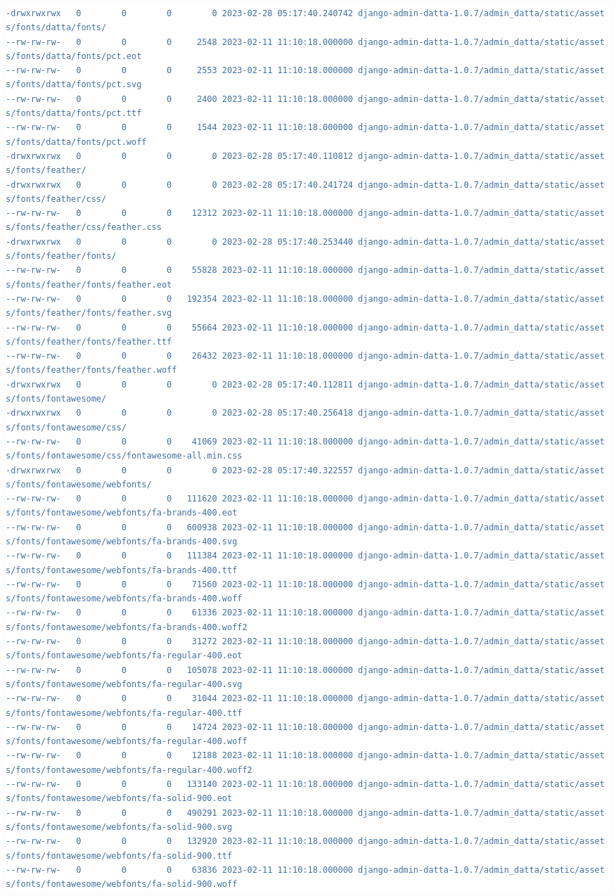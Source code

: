 ```diff
-drwxrwxrwx   0        0        0        0 2023-02-28 05:17:40.240742 django-admin-datta-1.0.7/admin_datta/static/assets/fonts/datta/fonts/
--rw-rw-rw-   0        0        0     2548 2023-02-11 11:10:18.000000 django-admin-datta-1.0.7/admin_datta/static/assets/fonts/datta/fonts/pct.eot
--rw-rw-rw-   0        0        0     2553 2023-02-11 11:10:18.000000 django-admin-datta-1.0.7/admin_datta/static/assets/fonts/datta/fonts/pct.svg
--rw-rw-rw-   0        0        0     2400 2023-02-11 11:10:18.000000 django-admin-datta-1.0.7/admin_datta/static/assets/fonts/datta/fonts/pct.ttf
--rw-rw-rw-   0        0        0     1544 2023-02-11 11:10:18.000000 django-admin-datta-1.0.7/admin_datta/static/assets/fonts/datta/fonts/pct.woff
-drwxrwxrwx   0        0        0        0 2023-02-28 05:17:40.110812 django-admin-datta-1.0.7/admin_datta/static/assets/fonts/feather/
-drwxrwxrwx   0        0        0        0 2023-02-28 05:17:40.241724 django-admin-datta-1.0.7/admin_datta/static/assets/fonts/feather/css/
--rw-rw-rw-   0        0        0    12312 2023-02-11 11:10:18.000000 django-admin-datta-1.0.7/admin_datta/static/assets/fonts/feather/css/feather.css
-drwxrwxrwx   0        0        0        0 2023-02-28 05:17:40.253440 django-admin-datta-1.0.7/admin_datta/static/assets/fonts/feather/fonts/
--rw-rw-rw-   0        0        0    55828 2023-02-11 11:10:18.000000 django-admin-datta-1.0.7/admin_datta/static/assets/fonts/feather/fonts/feather.eot
--rw-rw-rw-   0        0        0   192354 2023-02-11 11:10:18.000000 django-admin-datta-1.0.7/admin_datta/static/assets/fonts/feather/fonts/feather.svg
--rw-rw-rw-   0        0        0    55664 2023-02-11 11:10:18.000000 django-admin-datta-1.0.7/admin_datta/static/assets/fonts/feather/fonts/feather.ttf
--rw-rw-rw-   0        0        0    26432 2023-02-11 11:10:18.000000 django-admin-datta-1.0.7/admin_datta/static/assets/fonts/feather/fonts/feather.woff
-drwxrwxrwx   0        0        0        0 2023-02-28 05:17:40.112811 django-admin-datta-1.0.7/admin_datta/static/assets/fonts/fontawesome/
-drwxrwxrwx   0        0        0        0 2023-02-28 05:17:40.256418 django-admin-datta-1.0.7/admin_datta/static/assets/fonts/fontawesome/css/
--rw-rw-rw-   0        0        0    41069 2023-02-11 11:10:18.000000 django-admin-datta-1.0.7/admin_datta/static/assets/fonts/fontawesome/css/fontawesome-all.min.css
-drwxrwxrwx   0        0        0        0 2023-02-28 05:17:40.322557 django-admin-datta-1.0.7/admin_datta/static/assets/fonts/fontawesome/webfonts/
--rw-rw-rw-   0        0        0   111620 2023-02-11 11:10:18.000000 django-admin-datta-1.0.7/admin_datta/static/assets/fonts/fontawesome/webfonts/fa-brands-400.eot
--rw-rw-rw-   0        0        0   600938 2023-02-11 11:10:18.000000 django-admin-datta-1.0.7/admin_datta/static/assets/fonts/fontawesome/webfonts/fa-brands-400.svg
--rw-rw-rw-   0        0        0   111384 2023-02-11 11:10:18.000000 django-admin-datta-1.0.7/admin_datta/static/assets/fonts/fontawesome/webfonts/fa-brands-400.ttf
--rw-rw-rw-   0        0        0    71560 2023-02-11 11:10:18.000000 django-admin-datta-1.0.7/admin_datta/static/assets/fonts/fontawesome/webfonts/fa-brands-400.woff
--rw-rw-rw-   0        0        0    61336 2023-02-11 11:10:18.000000 django-admin-datta-1.0.7/admin_datta/static/assets/fonts/fontawesome/webfonts/fa-brands-400.woff2
--rw-rw-rw-   0        0        0    31272 2023-02-11 11:10:18.000000 django-admin-datta-1.0.7/admin_datta/static/assets/fonts/fontawesome/webfonts/fa-regular-400.eot
--rw-rw-rw-   0        0        0   105078 2023-02-11 11:10:18.000000 django-admin-datta-1.0.7/admin_datta/static/assets/fonts/fontawesome/webfonts/fa-regular-400.svg
--rw-rw-rw-   0        0        0    31044 2023-02-11 11:10:18.000000 django-admin-datta-1.0.7/admin_datta/static/assets/fonts/fontawesome/webfonts/fa-regular-400.ttf
--rw-rw-rw-   0        0        0    14724 2023-02-11 11:10:18.000000 django-admin-datta-1.0.7/admin_datta/static/assets/fonts/fontawesome/webfonts/fa-regular-400.woff
--rw-rw-rw-   0        0        0    12188 2023-02-11 11:10:18.000000 django-admin-datta-1.0.7/admin_datta/static/assets/fonts/fontawesome/webfonts/fa-regular-400.woff2
--rw-rw-rw-   0        0        0   133140 2023-02-11 11:10:18.000000 django-admin-datta-1.0.7/admin_datta/static/assets/fonts/fontawesome/webfonts/fa-solid-900.eot
--rw-rw-rw-   0        0        0   490291 2023-02-11 11:10:18.000000 django-admin-datta-1.0.7/admin_datta/static/assets/fonts/fontawesome/webfonts/fa-solid-900.svg
--rw-rw-rw-   0        0        0   132920 2023-02-11 11:10:18.000000 django-admin-datta-1.0.7/admin_datta/static/assets/fonts/fontawesome/webfonts/fa-solid-900.ttf
--rw-rw-rw-   0        0        0    63836 2023-02-11 11:10:18.000000 django-admin-datta-1.0.7/admin_datta/static/assets/fonts/fontawesome/webfonts/fa-solid-900.woff
```